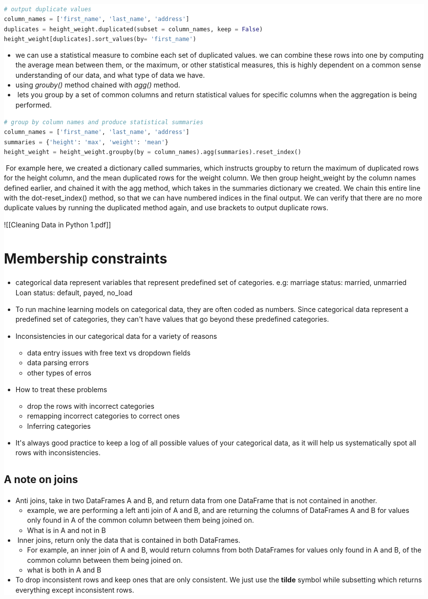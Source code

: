 ```python
# output duplicate values
column_names = ['first_name', 'last_name', 'address']
duplicates = height_weight.duplicated(subset = column_names, keep = False)
height_weight[duplicates].sort_values(by= 'first_name')
```
- we can use a statistical measure to combine each set of duplicated values. we can combine these rows into one by computing the average mean between them, or the maximum, or other statistical measures, this is highly dependent on a common sense understanding of our data, and what type of data we have.
- using *grouby()* method chained with *agg()* method.
-  lets you group by a set of common columns and return statistical values for specific columns when the aggregation is being performed.
```python
# group by column names and produce statistical summaries
column_names = ['first_name', 'last_name', 'address']
summaries = {'height': 'max', 'weight': 'mean'}
height_weight = height_weight.groupby(by = column_names).agg(summaries).reset_index()

```
 For example here, we created a dictionary called summaries, which instructs groupby to return the maximum of duplicated rows for the height column, and the mean duplicated rows for the weight column. We then group height_weight by the column names defined earlier, and chained it with the agg method, which takes in the summaries dictionary we created. We chain this entire line with the dot-reset_index() method, so that we can have numbered indices in the final output. We can verify that there are no more duplicate values by running the duplicated method again, and use brackets to output duplicate rows.    

![[Cleaning Data in Python 1.pdf]]
# Membership constraints

- categorical data represent variables that represent predefined set of categories.
e.g: marriage status: married, unmarried
	Loan status: default, payed, no_load

- To run machine learning models on categorical data, they are often coded as numbers. Since categorical data represent a predefined set of categories, they can't have values that go beyond these predefined categories.

- Inconsistencies in our categorical data for a variety of reasons
	- data entry issues with free text vs dropdown fields
	- data parsing errors
	- other types of erros

- How to treat these problems
	- drop the rows with incorrect categories
	- remapping incorrect categories to correct ones
	- Inferring categories

- It's always good practice to keep a log of all possible values of your categorical data, as it will help us systematically spot all rows with inconsistencies.

## A note on joins
- Anti joins, take in two DataFrames A and B, and return data from one DataFrame that is not contained in another.
	- example, we are performing a left anti join of A and B, and are returning the columns of DataFrames A and B for values only found in A of the common column between them being joined on.
	- What is in  A and not in B
-  Inner joins, return only the data that is contained in both DataFrames.
	- For example, an inner join of A and B, would return columns from both DataFrames for values only found in A and B, of the common column between them being joined on.
	- what is both in A and B
- To drop inconsistent rows and keep ones that are only consistent. We just use the **tilde** symbol while subsetting which returns everything except inconsistent rows.